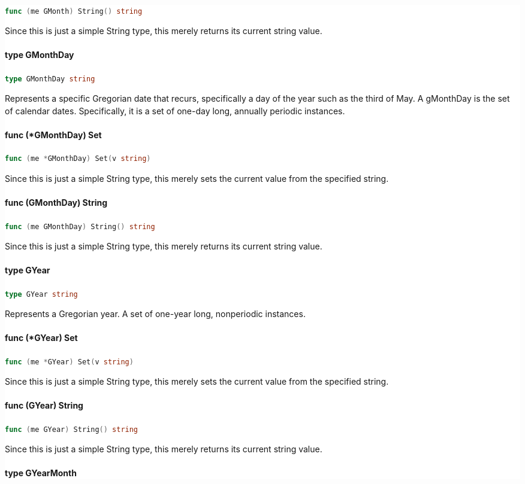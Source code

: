 ```go
func (me GMonth) String() string
```
Since this is just a simple String type, this merely returns its current string
value.

#### type GMonthDay

```go
type GMonthDay string
```

Represents a specific Gregorian date that recurs, specifically a day of the year
such as the third of May. A gMonthDay is the set of calendar dates.
Specifically, it is a set of one-day long, annually periodic instances.

#### func (*GMonthDay) Set

```go
func (me *GMonthDay) Set(v string)
```
Since this is just a simple String type, this merely sets the current value from
the specified string.

#### func (GMonthDay) String

```go
func (me GMonthDay) String() string
```
Since this is just a simple String type, this merely returns its current string
value.

#### type GYear

```go
type GYear string
```

Represents a Gregorian year. A set of one-year long, nonperiodic instances.

#### func (*GYear) Set

```go
func (me *GYear) Set(v string)
```
Since this is just a simple String type, this merely sets the current value from
the specified string.

#### func (GYear) String

```go
func (me GYear) String() string
```
Since this is just a simple String type, this merely returns its current string
value.

#### type GYearMonth

